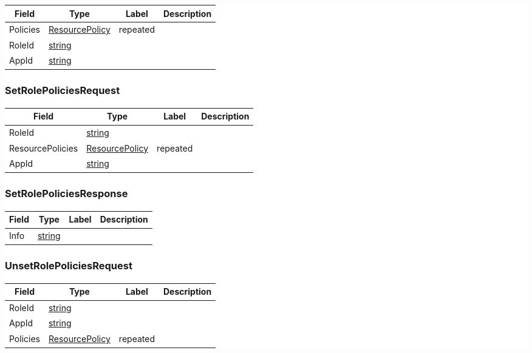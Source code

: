 | Field | Type | Label | Description |
| ----- | ---- | ----- | ----------- |
| Policies | [ResourcePolicy](#permission.door.v1.ResourcePolicy) | repeated |  |
| RoleId | [string](#string) |  |  |
| AppId | [string](#string) |  |  |






<a name="permission.door.v1.SetRolePoliciesRequest"></a>

### SetRolePoliciesRequest



| Field | Type | Label | Description |
| ----- | ---- | ----- | ----------- |
| RoleId | [string](#string) |  |  |
| ResourcePolicies | [ResourcePolicy](#permission.door.v1.ResourcePolicy) | repeated |  |
| AppId | [string](#string) |  |  |






<a name="permission.door.v1.SetRolePoliciesResponse"></a>

### SetRolePoliciesResponse



| Field | Type | Label | Description |
| ----- | ---- | ----- | ----------- |
| Info | [string](#string) |  |  |






<a name="permission.door.v1.UnsetRolePoliciesRequest"></a>

### UnsetRolePoliciesRequest



| Field | Type | Label | Description |
| ----- | ---- | ----- | ----------- |
| RoleId | [string](#string) |  |  |
| AppId | [string](#string) |  |  |
| Policies | [ResourcePolicy](#permission.door.v1.ResourcePolicy) | repeated |  |


